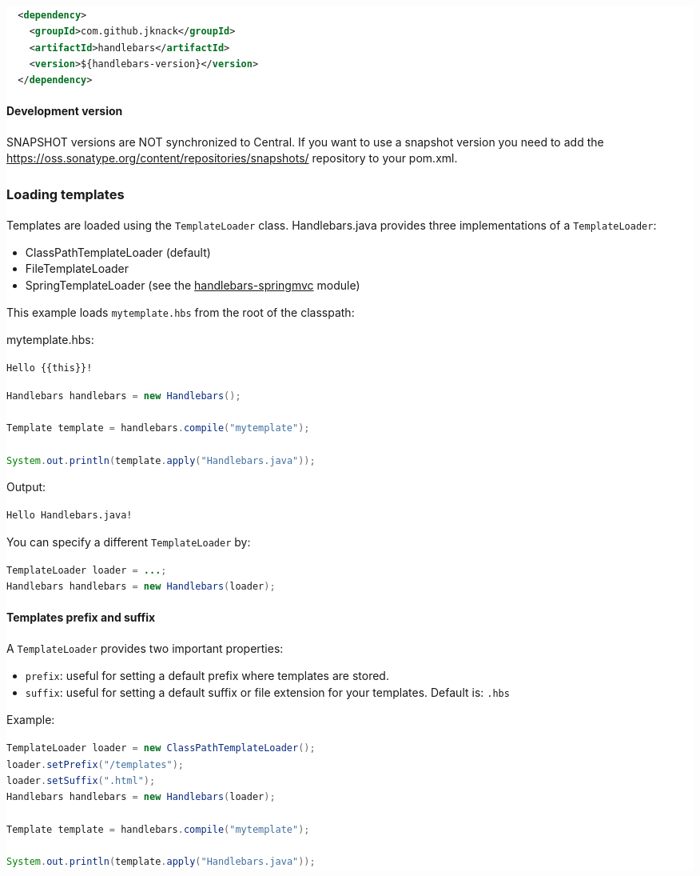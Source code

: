 
```xml
  <dependency>
    <groupId>com.github.jknack</groupId>
    <artifactId>handlebars</artifactId>
    <version>${handlebars-version}</version>
  </dependency>
```
 
#### Development version

SNAPSHOT versions are NOT synchronized to Central. If you want to use a snapshot version you need to add the https://oss.sonatype.org/content/repositories/snapshots/ repository to your pom.xml.

### Loading templates
Templates are loaded using the ```TemplateLoader``` class. Handlebars.java provides three implementations of a ```TemplateLoader```:
 * ClassPathTemplateLoader (default)
 * FileTemplateLoader
 * SpringTemplateLoader (see the [handlebars-springmvc](https://github.com/jknack/handlebars.java/tree/master/handlebars-springmvc) module)

This example loads ```mytemplate.hbs``` from the root of the classpath:

mytemplate.hbs:
```
Hello {{this}}!
```

```java
Handlebars handlebars = new Handlebars();

Template template = handlebars.compile("mytemplate");

System.out.println(template.apply("Handlebars.java"));
```

Output:
```
Hello Handlebars.java!
```

You can specify a different ```TemplateLoader``` by:

```java
TemplateLoader loader = ...;
Handlebars handlebars = new Handlebars(loader);
```

#### Templates prefix and suffix
A ```TemplateLoader``` provides two important properties:
 * ```prefix```: useful for setting a default prefix where templates are stored.
 * ```suffix```: useful for setting a default suffix or file extension for your templates. Default is: ```.hbs```

Example:
```java
TemplateLoader loader = new ClassPathTemplateLoader();
loader.setPrefix("/templates");
loader.setSuffix(".html");
Handlebars handlebars = new Handlebars(loader);

Template template = handlebars.compile("mytemplate");

System.out.println(template.apply("Handlebars.java"));
```
